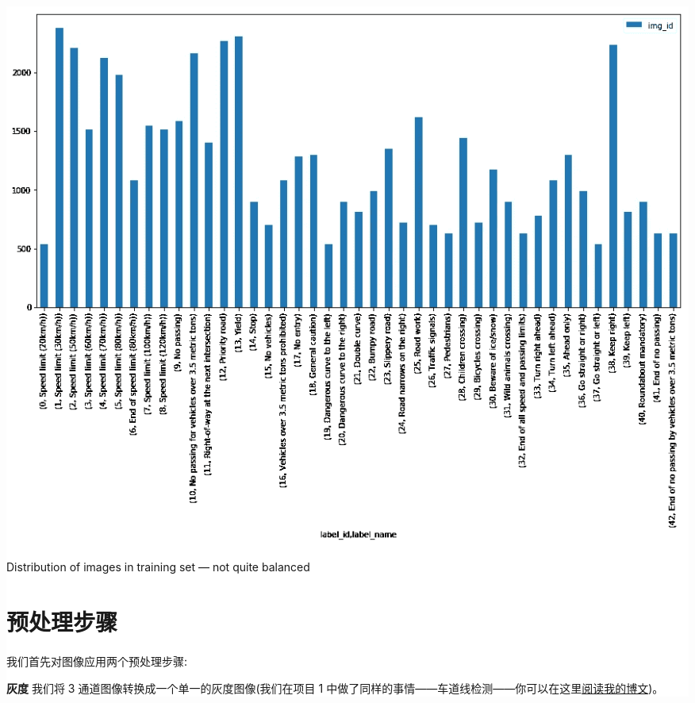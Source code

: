 ![](img/fd6426aee9a4a3bc4bd1c4dce7047df6.png)

Distribution of images in training set — not quite balanced

# 预处理步骤

我们首先对图像应用两个预处理步骤:

**灰度** 我们将 3 通道图像转换成一个单一的灰度图像(我们在项目 1 中做了同样的事情——车道线检测——你可以在这里[阅读我的博文](https://medium.com/computer-car/udacity-self-driving-car-nanodegree-project-1-finding-lane-lines-9cd6a846c58c))。
